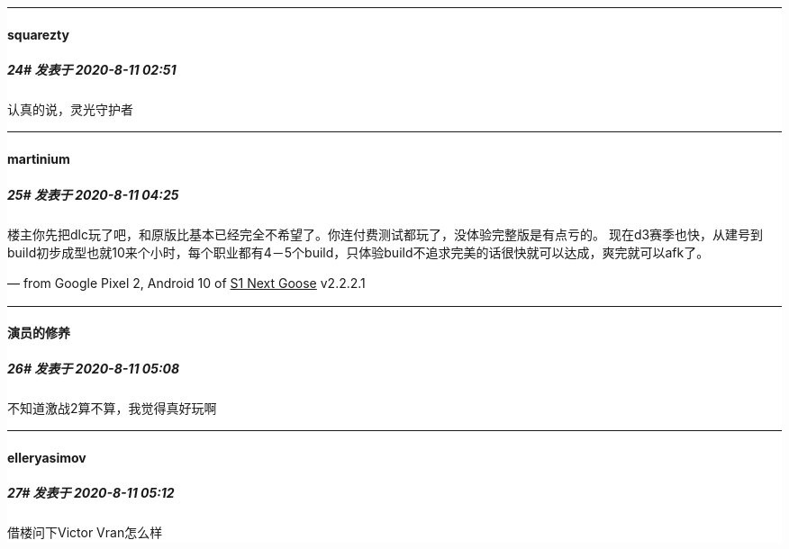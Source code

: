 





-----

####  squarezty  
##### 24#       发表于 2020-8-11 02:51




认真的说，灵光守护者







-----

####  martinium  
##### 25#       发表于 2020-8-11 04:25




楼主你先把dlc玩了吧，和原版比基本已经完全不希望了。你连付费测试都玩了，没体验完整版是有点亏的。
现在d3赛季也快，从建号到build初步成型也就10来个小时，每个职业都有4－5个build，只体验build不追求完美的话很快就可以达成，爽完就可以afk了。

— from Google Pixel 2, Android 10 of [S1 Next Goose](https://pan.baidu.com/s/1mi43uRm) v2.2.2.1







-----

####  演员的修养  
##### 26#       发表于 2020-8-11 05:08




不知道激战2算不算，我觉得真好玩啊







-----

####  elleryasimov  
##### 27#       发表于 2020-8-11 05:12




借楼问下Victor Vran怎么样




